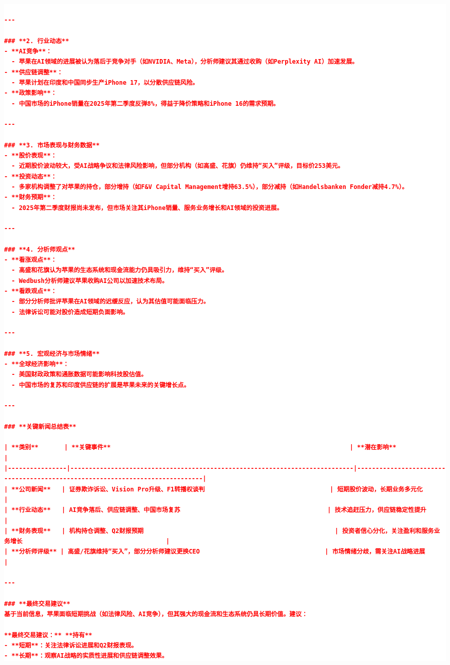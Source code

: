 ```json

---

### **2. 行业动态**
- **AI竞争**：  
  - 苹果在AI领域的进展被认为落后于竞争对手（如NVIDIA、Meta），分析师建议其通过收购（如Perplexity AI）加速发展。
- **供应链调整**：  
  - 苹果计划在印度和中国同步生产iPhone 17，以分散供应链风险。
- **政策影响**：  
  - 中国市场的iPhone销量在2025年第二季度反弹8%，得益于降价策略和iPhone 16的需求预期。

---

### **3. 市场表现与财务数据**
- **股价表现**：  
  - 近期股价波动较大，受AI战略争议和法律风险影响，但部分机构（如高盛、花旗）仍维持“买入”评级，目标价253美元。
- **投资动态**：  
  - 多家机构调整了对苹果的持仓，部分增持（如F&V Capital Management增持63.5%），部分减持（如Handelsbanken Fonder减持4.7%）。
- **财务预期**：  
  - 2025年第二季度财报尚未发布，但市场关注其iPhone销量、服务业务增长和AI领域的投资进展。

---

### **4. 分析师观点**
- **看涨观点**：  
  - 高盛和花旗认为苹果的生态系统和现金流能力仍具吸引力，维持“买入”评级。
  - Wedbush分析师建议苹果收购AI公司以加速技术布局。
- **看跌观点**：  
  - 部分分析师批评苹果在AI领域的迟缓反应，认为其估值可能面临压力。
  - 法律诉讼可能对股价造成短期负面影响。

---

### **5. 宏观经济与市场情绪**
- **全球经济影响**：  
  - 美国财政政策和通胀数据可能影响科技股估值。
  - 中国市场的复苏和印度供应链的扩展是苹果未来的关键增长点。

---

### **关键新闻总结表**

| **类别**       | **关键事件**                                                                 | **潜在影响**                                                                 |
|----------------|-----------------------------------------------------------------------------|------------------------------------------------------------------------------|
| **公司新闻**   | 证券欺诈诉讼、Vision Pro升级、F1转播权谈判                                  | 短期股价波动，长期业务多元化                                                 |
| **行业动态**   | AI竞争落后、供应链调整、中国市场复苏                                        | 技术追赶压力，供应链稳定性提升                                               |
| **财务表现**   | 机构持仓调整、Q2财报预期                                                    | 投资者信心分化，关注盈利和服务业务增长                                       |
| **分析师评级** | 高盛/花旗维持“买入”，部分分析师建议更换CEO                                  | 市场情绪分歧，需关注AI战略进展                                               |

---

### **最终交易建议**
基于当前信息，苹果面临短期挑战（如法律风险、AI竞争），但其强大的现金流和生态系统仍具长期价值。建议：

**最终交易建议：** **持有**  
- **短期**：关注法律诉讼进展和Q2财报表现。  
- **长期**：观察AI战略的实质性进展和供应链调整效果。  
```